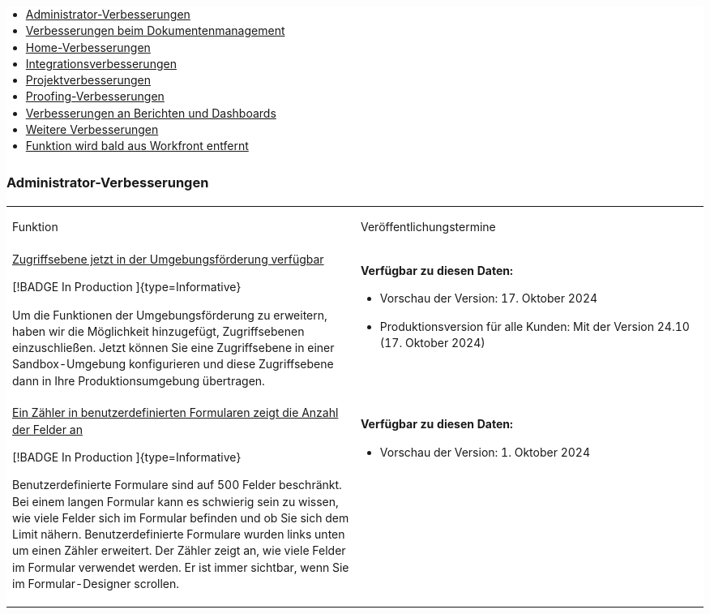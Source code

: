 * [Administrator-Verbesserungen](#administrator-enhancements)
* [Verbesserungen beim Dokumentenmanagement](#document-management-enhancements)
* [Home-Verbesserungen](#home-enhancements)
* [Integrationsverbesserungen](#integration-enhancements)
* [Projektverbesserungen](#project-enhancements)
* [Proofing-Verbesserungen](#proofing-enhancements)
* [Verbesserungen an Berichten und Dashboards](#report-and-dashboard-enhancements)
* [Weitere Verbesserungen](#other-enhancements)
* [Funktion wird bald aus Workfront entfernt](#functionality-soon-to-be-removed-from-workfront)

### Administrator-Verbesserungen

<table>
    <col style="width: 50%;" />
    <col style="width: 50%;" />
        <tbody>
            <tr>
                <td>
                    <p><span class="bold">Funktion</span>
                    </p>
                </td>
                <td>
                    <p><span class="bold">Veröffentlichungstermine</span>
                    </p>
                </td>
            </tr>
            <tr>
                <td>
                    <a href="/help/quicksilver/product-announcements/product-releases/24-q4-release-activity/24-q4-administrator-enhancements.md" class="MCXref xref" xrefformat="{para}">Zugriffsebene jetzt in der Umgebungsförderung verfügbar</a></p>
                    [!BADGE In Production &#x200B;]{type=Informative}
                    <p>Um die Funktionen der Umgebungsförderung zu erweitern, haben wir die Möglichkeit hinzugefügt, Zugriffsebenen einzuschließen. Jetzt können Sie eine Zugriffsebene in einer Sandbox-Umgebung konfigurieren und diese Zugriffsebene dann in Ihre Produktionsumgebung übertragen.</p>
                </td>
                <td><p><b>Verfügbar zu diesen Daten:</b></p>
                    <ul>
                        <li>
                            <p>Vorschau der Version: 17. Oktober 2024</p>
                        </li>
                        <li>
                            <p>Produktionsversion für alle Kunden: Mit der Version 24.10 (17. Oktober 2024)</p>
                        </li>
                    </ul>
                </td>
            </tr>
            <tr>
                <td>
                    <a href="/help/quicksilver/product-announcements/product-releases/24-q4-release-activity/24-q4-administrator-enhancements.md" class="MCXref xref" xrefformat="{para}">Ein Zähler in benutzerdefinierten Formularen zeigt die Anzahl der Felder an</a></p>
                    [!BADGE In Production &#x200B;]{type=Informative}
                    <p>Benutzerdefinierte Formulare sind auf 500 Felder beschränkt. Bei einem langen Formular kann es schwierig sein zu wissen, wie viele Felder sich im Formular befinden und ob Sie sich dem Limit nähern. Benutzerdefinierte Formulare wurden links unten um einen Zähler erweitert. Der Zähler zeigt an, wie viele Felder im Formular verwendet werden. Er ist immer sichtbar, wenn Sie im Formular-Designer scrollen.</p>
                </td>
                <td><p><b>Verfügbar zu diesen Daten:</b></p>
                    <ul>
                        <li>
                            <p>Vorschau der Version: 1. Oktober 2024</p>
                        </li>